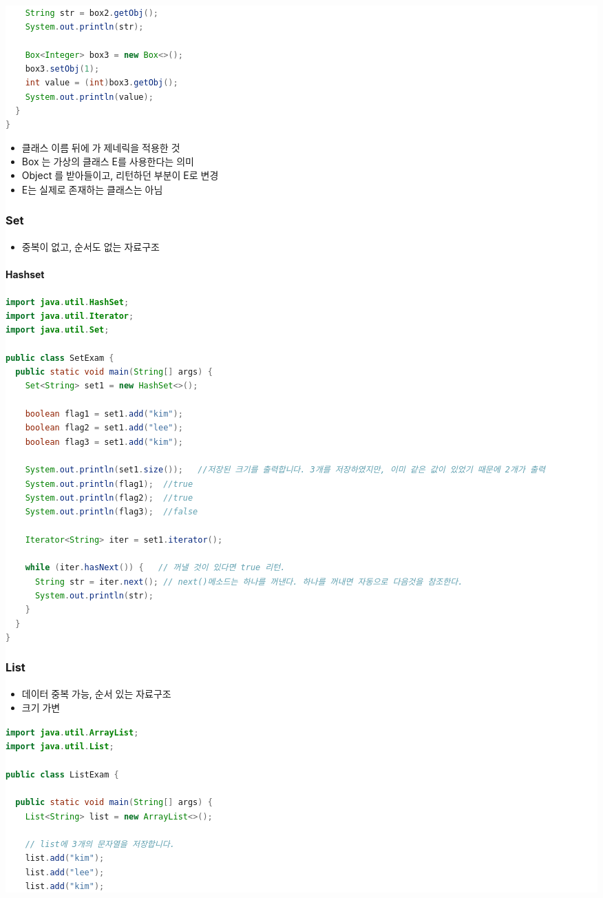 ```java
    String str = box2.getObj();
    System.out.println(str);

    Box<Integer> box3 = new Box<>();
    box3.setObj(1);
    int value = (int)box3.getObj();
    System.out.println(value);
  }
}
```
- 클래스 이름 뒤에 <E>가 제네릭을 적용한 것
- Box 는 가상의 클래스 E를 사용한다는 의미
- Object 를 받아들이고, 리턴하던 부분이 E로 변경
- E는 실제로 존재하는 클래스는 아님


### Set
- 중복이 없고, 순서도 없는 자료구조
#### Hashset
```java
import java.util.HashSet;
import java.util.Iterator;
import java.util.Set;

public class SetExam {
  public static void main(String[] args) {
    Set<String> set1 = new HashSet<>();

    boolean flag1 = set1.add("kim");
    boolean flag2 = set1.add("lee");
    boolean flag3 = set1.add("kim");

    System.out.println(set1.size());   //저장된 크기를 출력합니다. 3개를 저장하였지만, 이미 같은 값이 있었기 때문에 2개가 출력
    System.out.println(flag1);  //true
    System.out.println(flag2);  //true
    System.out.println(flag3);  //false

    Iterator<String> iter = set1.iterator();

    while (iter.hasNext()) {   // 꺼낼 것이 있다면 true 리턴.          
      String str = iter.next(); // next()메소드는 하나를 꺼낸다. 하나를 꺼내면 자동으로 다음것을 참조한다.
      System.out.println(str);
    }
  }
}
```

### List
- 데이터 중복 가능, 순서 있는 자료구조
- 크기 가변
```java
import java.util.ArrayList;
import java.util.List;

public class ListExam {

  public static void main(String[] args) {
    List<String> list = new ArrayList<>();

    // list에 3개의 문자열을 저장합니다.
    list.add("kim");
    list.add("lee");
    list.add("kim");
```